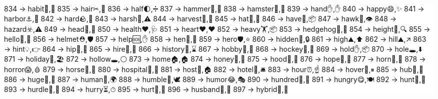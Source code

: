 834 → habit🔁,📆 
835 → hair✂,🧴 
836 → half🌓,➗ 
837 → hammer🔨,🔩 
838 → hamster🐹,🐹 
839 → hand✋,✋ 
840 → happy😄,✨ 
841 → harbor⚓,🚢 
842 → hard🪨,💪 
843 → harsh🌵,⚠ 
844 → harvest🌾,🧺 
845 → hat🎩,🎩 
846 → have🤲,📦 
847 → hawk🦅,👁 
848 → hazard☣,⚠ 
849 → head🧑,🧠 
850 → health❤,🩺 
851 → heart❤,❤ 
852 → heavy🏋,📦 
853 → hedgehog🦔,🦔 
854 → height📏,🔍 
855 → hello👋,🙂 
856 → helmet⛑,🛡 
857 → help🆘,✋ 
858 → hen🐔,🥚 
859 → hero🛡,⭐ 
860 → hidden🙈,🔒 
861 → high⛰,⬆ 
862 → hill⛰,↗ 
863 → hint💡,👉 
864 → hip🦴,👖 
865 → hire👔,📄 
866 → history📜,⌛ 
867 → hobby🎨,🎯 
868 → hockey🏒,🥅 
869 → hold✋,📦 
870 → hole🕳,⬇ 
871 → holiday🎉,🏖 
872 → hollow🕳,⚪ 
873 → home🏠,🏠 
874 → honey🍯,🐝 
875 → hood🧥,🧣 
876 → hope🙏,🌈 
877 → horn📯,🎺 
878 → horror😱,🩸 
879 → horse🐴,🐴 
880 → hospital🏥,🏥 
881 → host🤝,🏠 
882 → hotel🏨,🛎 
883 → hour⏰,☝ 
884 → hover🚁,⏸ 
885 → hub🛞,🔗 
886 → huge🗻,📏 
887 → human🧑,🌍 
888 → humble🙇,🕊 
889 → humor😂,🎭 
890 → hundred💯,💯 
891 → hungry😋,🍽 
892 → hunt🏹,🐾 
893 → hurdle🚧,🏃 
894 → hurry⏳,⏱ 
895 → hurt🤕,💢 
896 → husband👨,💍 
897 → hybrid🧬,🔀 